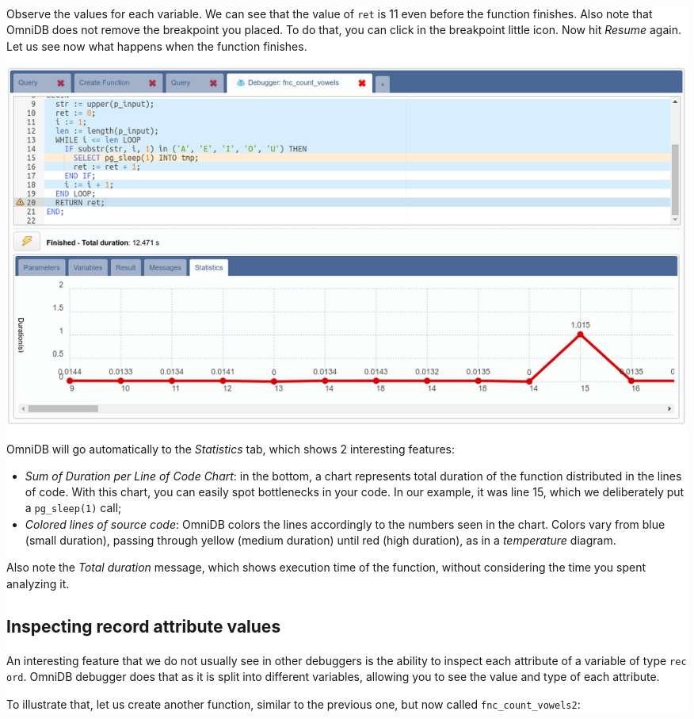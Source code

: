 Observe the values for each variable. We can see that the value of `ret` is 11
even before the function finishes. Also note that OmniDB does not remove the
breakpoint you placed. To do that, you can click in the breakpoint little icon.
Now hit *Resume* again. Let us see now what happens when the function finishes.

![](https://raw.githubusercontent.com/OmniDB/doc/master/img/image_084.png)

OmniDB will go automatically to the *Statistics* tab, which shows 2 interesting
features:

- *Sum of Duration per Line of Code Chart*: in the bottom, a chart represents
total duration of the function distributed in the lines of code. With this
chart, you can easily spot bottlenecks in your code. In our example, it was line
15, which we deliberately put a `pg_sleep(1)` call;
- *Colored lines of source code*: OmniDB colors the lines accordingly to the
numbers seen in the chart. Colors vary from blue (small duration), passing
through yellow (medium duration) until red (high duration), as in a
*temperature* diagram.

Also note the *Total duration* message, which shows execution time of the
function, without considering the time you spent analyzing it.

## Inspecting record attribute values

An interesting feature that we do not usually see in other debuggers is the
ability to inspect each attribute of a variable of type `record`. OmniDB
debugger does that as it is split into different variables, allowing you to see
the value and type of each attribute.

To illustrate that, let us create another function, similar to the previous one,
but now called `fnc_count_vowels2`:
